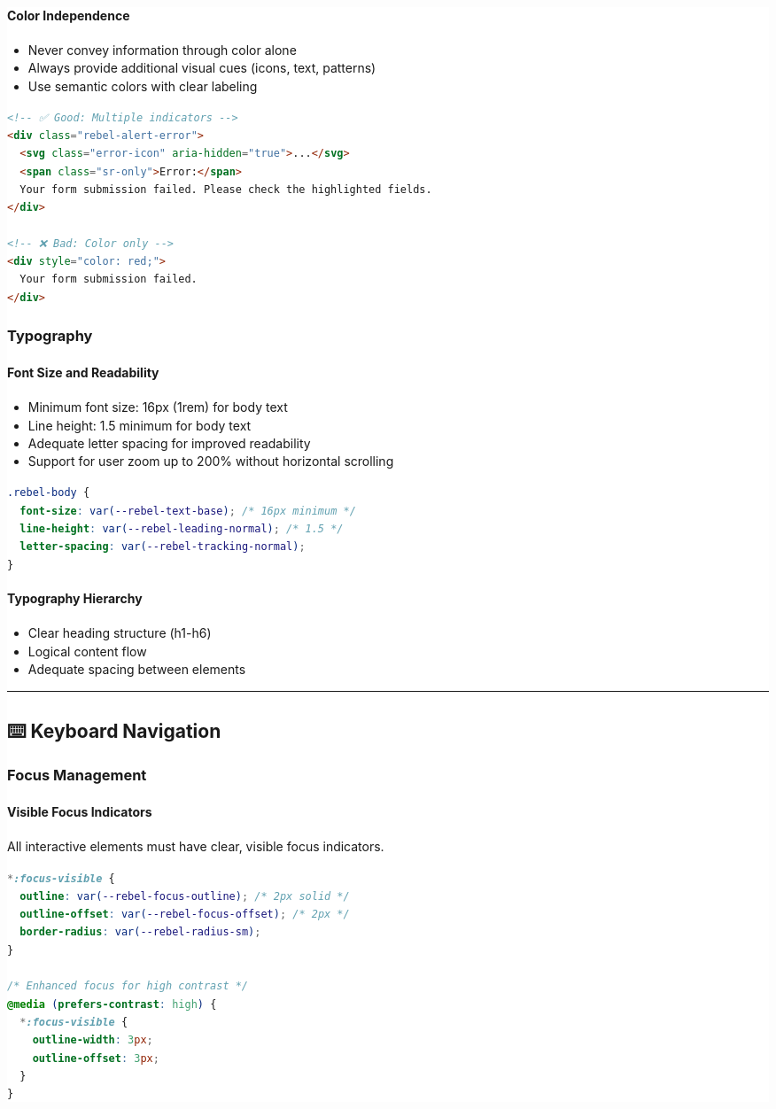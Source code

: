 #### **Color Independence**
- Never convey information through color alone
- Always provide additional visual cues (icons, text, patterns)
- Use semantic colors with clear labeling

```html
<!-- ✅ Good: Multiple indicators -->
<div class="rebel-alert-error">
  <svg class="error-icon" aria-hidden="true">...</svg>
  <span class="sr-only">Error:</span>
  Your form submission failed. Please check the highlighted fields.
</div>

<!-- ❌ Bad: Color only -->
<div style="color: red;">
  Your form submission failed.
</div>
```

### Typography

#### **Font Size and Readability**
- Minimum font size: 16px (1rem) for body text
- Line height: 1.5 minimum for body text
- Adequate letter spacing for improved readability
- Support for user zoom up to 200% without horizontal scrolling

```css
.rebel-body {
  font-size: var(--rebel-text-base); /* 16px minimum */
  line-height: var(--rebel-leading-normal); /* 1.5 */
  letter-spacing: var(--rebel-tracking-normal);
}
```

#### **Typography Hierarchy**
- Clear heading structure (h1-h6)
- Logical content flow
- Adequate spacing between elements

---

## ⌨️ Keyboard Navigation

### **Focus Management**

#### **Visible Focus Indicators**
All interactive elements must have clear, visible focus indicators.

```css
*:focus-visible {
  outline: var(--rebel-focus-outline); /* 2px solid */
  outline-offset: var(--rebel-focus-offset); /* 2px */
  border-radius: var(--rebel-radius-sm);
}

/* Enhanced focus for high contrast */
@media (prefers-contrast: high) {
  *:focus-visible {
    outline-width: 3px;
    outline-offset: 3px;
  }
}
```

